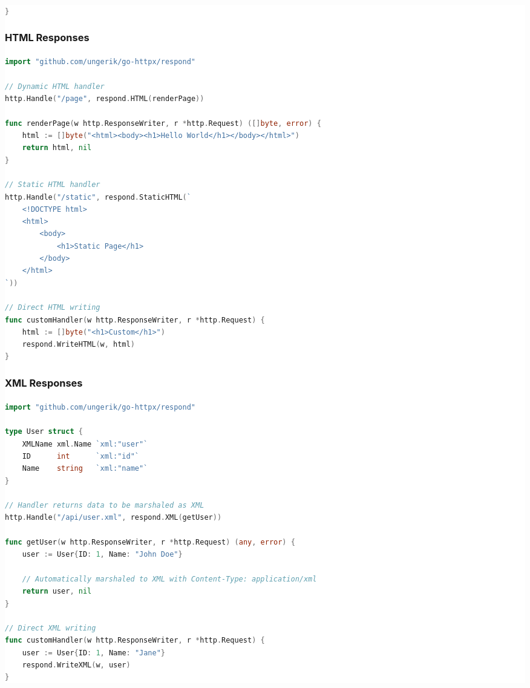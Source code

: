 ```go
}
```

### HTML Responses

```go
import "github.com/ungerik/go-httpx/respond"

// Dynamic HTML handler
http.Handle("/page", respond.HTML(renderPage))

func renderPage(w http.ResponseWriter, r *http.Request) ([]byte, error) {
    html := []byte("<html><body><h1>Hello World</h1></body></html>")
    return html, nil
}

// Static HTML handler
http.Handle("/static", respond.StaticHTML(`
    <!DOCTYPE html>
    <html>
        <body>
            <h1>Static Page</h1>
        </body>
    </html>
`))

// Direct HTML writing
func customHandler(w http.ResponseWriter, r *http.Request) {
    html := []byte("<h1>Custom</h1>")
    respond.WriteHTML(w, html)
}
```

### XML Responses

```go
import "github.com/ungerik/go-httpx/respond"

type User struct {
    XMLName xml.Name `xml:"user"`
    ID      int      `xml:"id"`
    Name    string   `xml:"name"`
}

// Handler returns data to be marshaled as XML
http.Handle("/api/user.xml", respond.XML(getUser))

func getUser(w http.ResponseWriter, r *http.Request) (any, error) {
    user := User{ID: 1, Name: "John Doe"}

    // Automatically marshaled to XML with Content-Type: application/xml
    return user, nil
}

// Direct XML writing
func customHandler(w http.ResponseWriter, r *http.Request) {
    user := User{ID: 1, Name: "Jane"}
    respond.WriteXML(w, user)
}
```
